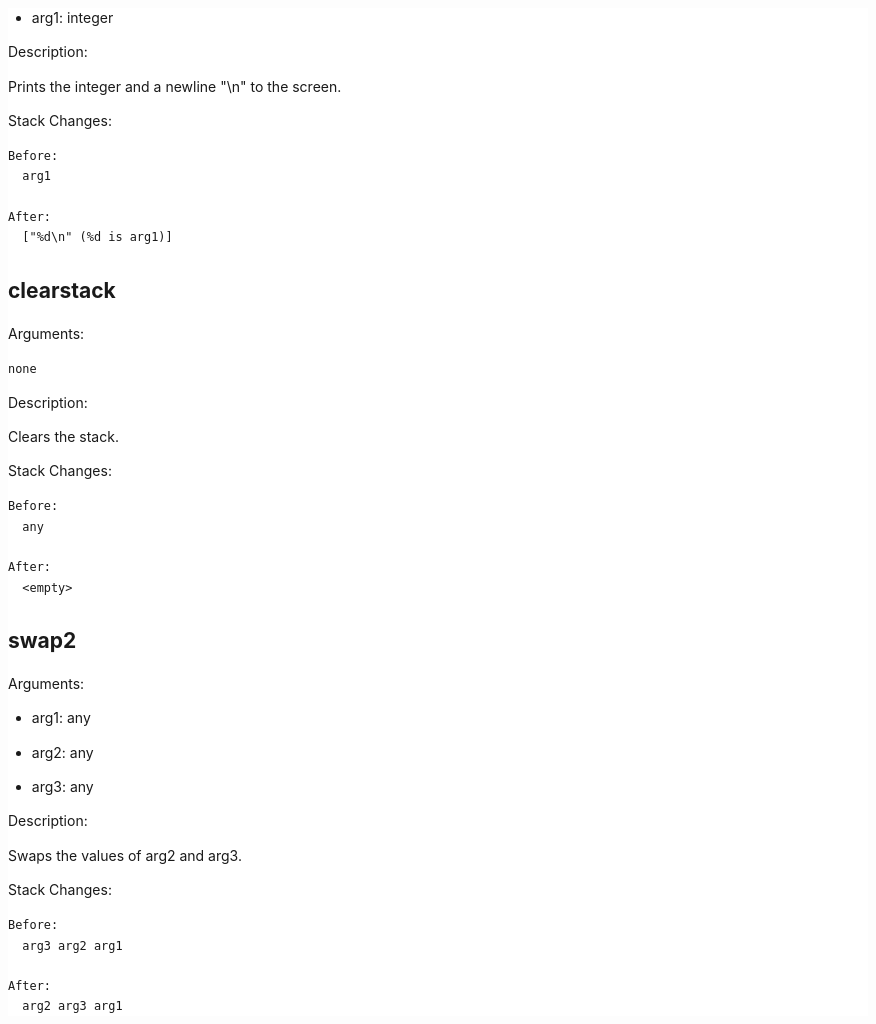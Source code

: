 - arg1: integer

Description:

  Prints the integer and a newline "\n" to the screen.

Stack Changes:

```
Before: 
  arg1

After:
  ["%d\n" (%d is arg1)]
```

## clearstack

Arguments:

    none

Description:

  Clears the stack.

Stack Changes:

```
Before: 
  any

After:
  <empty>
```

## swap2

Arguments:

- arg1: any
    
- arg2: any
    
- arg3: any

Description:

  Swaps the values of arg2 and arg3.

Stack Changes:
    
```
Before: 
  arg3 arg2 arg1

After:
  arg2 arg3 arg1
```
